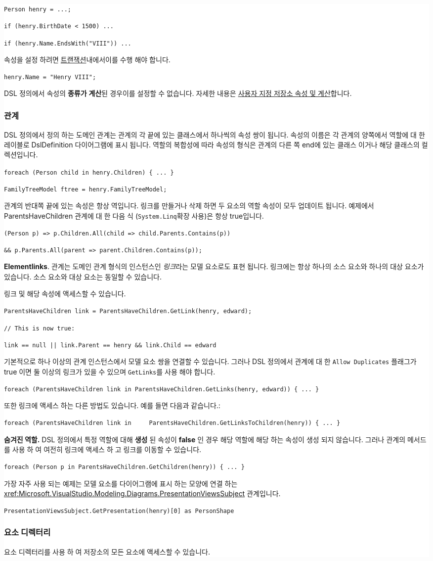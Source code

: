  `Person henry = ...;`

 `if (henry.BirthDate < 1500) ...`

 `if (henry.Name.EndsWith("VIII")) ...`

 속성을 설정 하려면 [트랜잭션](#transaction)내에서이를 수행 해야 합니다.

 `henry.Name = "Henry VIII";`

 DSL 정의에서 속성의 **종류가** **계산**된 경우이를 설정할 수 없습니다. 자세한 내용은 [사용자 지정 저장소 속성 및 계산](../modeling/calculated-and-custom-storage-properties.md)합니다.

### <a name="relationships"></a>관계
 DSL 정의에서 정의 하는 도메인 관계는 관계의 각 끝에 있는 클래스에서 하나씩의 속성 쌍이 됩니다. 속성의 이름은 각 관계의 양쪽에서 역할에 대 한 레이블로 DslDefinition 다이어그램에 표시 됩니다. 역할의 복합성에 따라 속성의 형식은 관계의 다른 쪽 end에 있는 클래스 이거나 해당 클래스의 컬렉션입니다.

 `foreach (Person child in henry.Children) { ... }`

 `FamilyTreeModel ftree = henry.FamilyTreeModel;`

 관계의 반대쪽 끝에 있는 속성은 항상 역입니다. 링크를 만들거나 삭제 하면 두 요소의 역할 속성이 모두 업데이트 됩니다. 예제에서 ParentsHaveChildren 관계에 대 한 다음 식 (`System.Linq`확장 사용)은 항상 true입니다.

 `(Person p) => p.Children.All(child => child.Parents.Contains(p))`

 `&& p.Parents.All(parent => parent.Children.Contains(p));`

 **Elementlinks**. 관계는 도메인 관계 형식의 인스턴스인 *링크*라는 모델 요소로도 표현 됩니다. 링크에는 항상 하나의 소스 요소와 하나의 대상 요소가 있습니다. 소스 요소와 대상 요소는 동일할 수 있습니다.

 링크 및 해당 속성에 액세스할 수 있습니다.

 `ParentsHaveChildren link = ParentsHaveChildren.GetLink(henry, edward);`

 `// This is now true:`

 `link == null || link.Parent == henry && link.Child == edward`

 기본적으로 하나 이상의 관계 인스턴스에서 모델 요소 쌍을 연결할 수 있습니다. 그러나 DSL 정의에서 관계에 대 한 `Allow Duplicates` 플래그가 true 이면 둘 이상의 링크가 있을 수 있으며 `GetLinks`를 사용 해야 합니다.

 `foreach (ParentsHaveChildren link in ParentsHaveChildren.GetLinks(henry, edward)) { ... }`

 또한 링크에 액세스 하는 다른 방법도 있습니다. 예를 들면 다음과 같습니다.:

 `foreach (ParentsHaveChildren link in     ParentsHaveChildren.GetLinksToChildren(henry)) { ... }`

 **숨겨진 역할.** DSL 정의에서 특정 역할에 대해 **생성** 된 속성이 **false** 인 경우 해당 역할에 해당 하는 속성이 생성 되지 않습니다. 그러나 관계의 메서드를 사용 하 여 여전히 링크에 액세스 하 고 링크를 이동할 수 있습니다.

 `foreach (Person p in ParentsHaveChildren.GetChildren(henry)) { ... }`

 가장 자주 사용 되는 예제는 모델 요소를 다이어그램에 표시 하는 모양에 연결 하는 <xref:Microsoft.VisualStudio.Modeling.Diagrams.PresentationViewsSubject> 관계입니다.

 `PresentationViewsSubject.GetPresentation(henry)[0] as PersonShape`

### <a name="the-element-directory"></a>요소 디렉터리
 요소 디렉터리를 사용 하 여 저장소의 모든 요소에 액세스할 수 있습니다.
